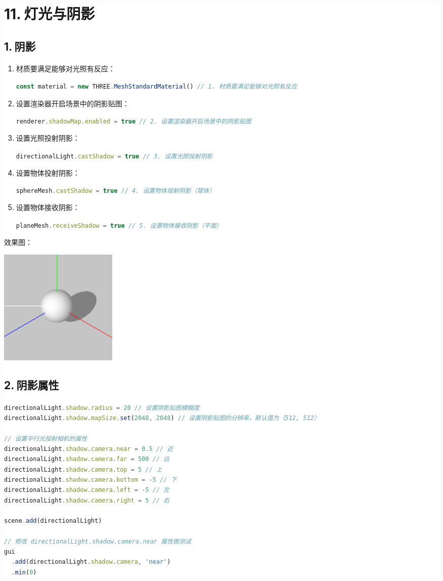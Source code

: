 # 11. 灯光与阴影

## 1. 阴影

1. 材质要满足能够对光照有反应：

   ```js
   const material = new THREE.MeshStandardMaterial() // 1. 材质要满足能够对光照有反应
   ```

2. 设置渲染器开启场景中的阴影贴图：

   ```js
   renderer.shadowMap.enabled = true // 2. 设置渲染器开启场景中的阴影贴图
   ```

3. 设置光照投射阴影：

   ```js
   directionalLight.castShadow = true // 3. 设置光照投射阴影
   ```

4. 设置物体投射阴影：

   ```js
   sphereMesh.castShadow = true // 4. 设置物体投射阴影（球体）
   ```

5. 设置物体接收阴影：

   ```js
   planeMesh.receiveShadow = true // 5. 设置物体接收阴影（平面）
   ```

效果图：

![](./Three.js/效果图30.png)

## 2. 阴影属性

```js
directionalLight.shadow.radius = 20 // 设置阴影贴图模糊度
directionalLight.shadow.mapSize.set(2048, 2048) // 设置阴影贴图的分辨率，默认值为（512, 512）

// 设置平行光投射相机的属性
directionalLight.shadow.camera.near = 0.5 // 近
directionalLight.shadow.camera.far = 500 // 远
directionalLight.shadow.camera.top = 5 // 上
directionalLight.shadow.camera.bottom = -5 // 下
directionalLight.shadow.camera.left = -5 // 左
directionalLight.shadow.camera.right = 5 // 右

scene.add(directionalLight)

// 修改 directionalLight.shadow.camera.near 属性做测试
gui
  .add(directionalLight.shadow.camera, 'near')
  .min(0)
```